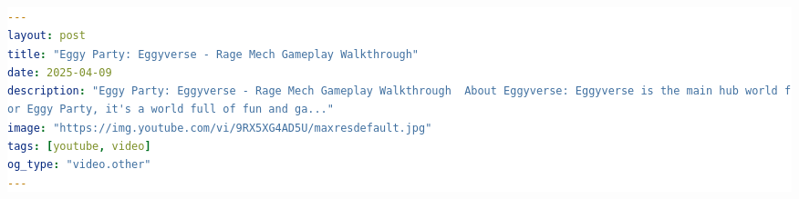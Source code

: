 ```yaml
---
layout: post
title: "Eggy Party: Eggyverse - Rage Mech Gameplay Walkthrough"
date: 2025-04-09
description: "Eggy Party: Eggyverse - Rage Mech Gameplay Walkthrough  About Eggyverse: Eggyverse is the main hub world for Eggy Party, it's a world full of fun and ga..."
image: "https://img.youtube.com/vi/9RX5XG4AD5U/maxresdefault.jpg"
tags: [youtube, video]
og_type: "video.other"
---
```


<script type="application/ld+json">
{
  "@context": "http://schema.org",
  "@type": "VideoObject",
  "name": "Eggy Party: Eggyverse - Rage Mech Gameplay Walkthrough",
  "description": "Eggy Party: Eggyverse - Rage Mech Gameplay Walkthrough  About Eggyverse: Eggyverse is the main hub world for Eggy Party, it's a world full of fun and games where you can explore different game modes and maps, including the weekly hottest and daily picks, you can create your own maps, team up with other cute Eggies and compete in action-packed challenge!  About Eggy Party: Eggy Party is a popular party game developed by NetEase Games. Welcome to the Eggyverse! A world full of party and play! Create your own maps to enjoy with your friends! Team up with other cute Eggies! Dive into this Egg-citing Eggyverse!  Like and subscribe for more Eggy Party videos! https://youtube.com/@CeloZagaUGC?sub_confirmation=1   #EggyParty",
  "thumbnailUrl": "https://img.youtube.com/vi/9RX5XG4AD5U/maxresdefault.jpg",
  "uploadDate": "2025-04-09T03:07:24Z",
  "embedUrl": "https://www.youtube.com/embed/9RX5XG4AD5U",
  "publisher": {
    "@type": "Person",
    "name": "Celo Zaga"
  },
  "mainEntityOfPage": {
    "@type": "WebPage",
    "@id": "https://celozaga.github.io/2025/04/09/eggy-party-eggyverse-rage-mech-gameplay-walkthrough-9RX5XG4AD5U.html"
  },
  "duration": "PT0M0S"
}
</script>

<script type="application/ld+json">
{
  "@context": "http://schema.org",
  "@type": "BlogPosting",
  "headline": "Eggy Party: Eggyverse - Rage Mech Gameplay Walkthrough",
  "image": "https://img.youtube.com/vi/9RX5XG4AD5U/maxresdefault.jpg",
  "publisher": {
    "@type": "Person",
    "name": "Celo Zaga"
  },
  "url": "https://celozaga.github.io/2025/04/09/eggy-party-eggyverse-rage-mech-gameplay-walkthrough-9RX5XG4AD5U.html",
  "datePublished": "2025-04-09T03:07:24Z",
  "dateCreated": "2025-04-09T03:07:24Z",
  "dateModified": "2025-04-09T03:07:24Z",
  "description": "Eggy Party: Eggyverse - Rage Mech Gameplay Walkthrough  About Eggyverse: Eggyverse is the main hub world for Eggy Party, it's a world full of fun and ga...",
  "author": {
    "@type": "Person",
    "name": "Celo Zaga"
  },
  "mainEntityOfPage": {